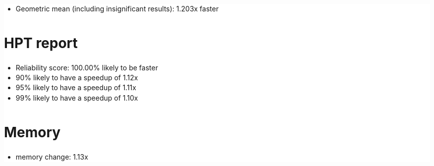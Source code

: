 - Geometric mean (including insignificant results): 1.203x faster

# HPT report

- Reliability score: 100.00% likely to be faster
- 90% likely to have a speedup of 1.12x
- 95% likely to have a speedup of 1.11x
- 99% likely to have a speedup of 1.10x

# Memory
- memory change: 1.13x